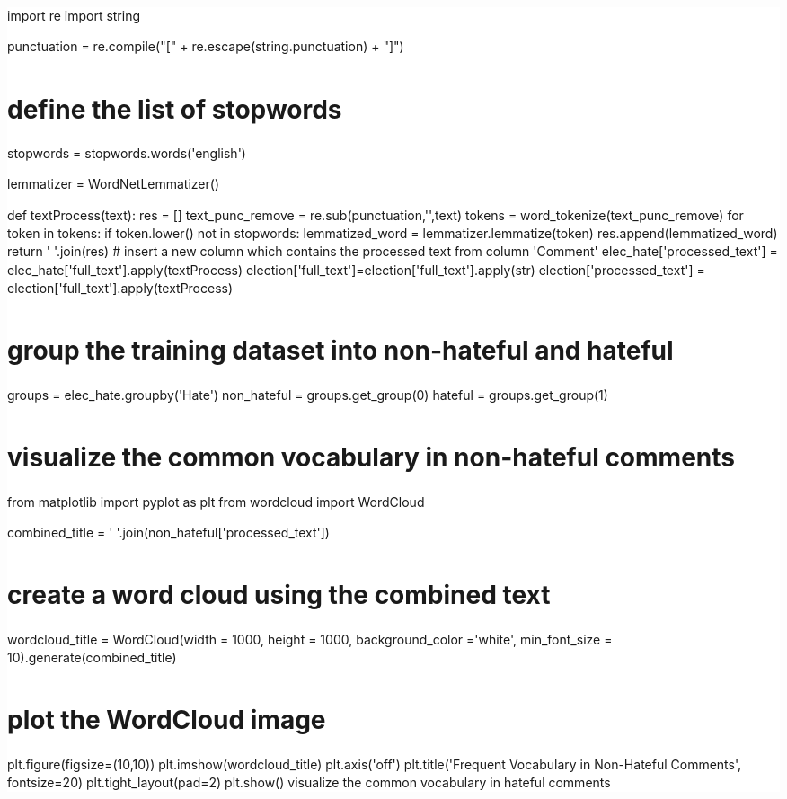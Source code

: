 import re
import string

punctuation = re.compile("[" + re.escape(string.punctuation) + "]")

# define the list of stopwords
stopwords = stopwords.words('english')

lemmatizer = WordNetLemmatizer()

def textProcess(text):
    res = []
    text_punc_remove = re.sub(punctuation,'',text)
    tokens = word_tokenize(text_punc_remove)
    for token in tokens:
        if token.lower() not in stopwords:
            lemmatized_word = lemmatizer.lemmatize(token)
            res.append(lemmatized_word)
    return ' '.join(res)
    # insert a new column which contains the processed text from column 'Comment'
elec_hate['processed_text'] = elec_hate['full_text'].apply(textProcess)
election['full_text']=election['full_text'].apply(str)
election['processed_text'] = election['full_text'].apply(textProcess)
# group the training dataset into non-hateful and hateful
groups = elec_hate.groupby('Hate')
non_hateful = groups.get_group(0)
hateful = groups.get_group(1)
# visualize the common vocabulary in non-hateful comments
from matplotlib import pyplot as plt
from wordcloud import WordCloud

combined_title = ' '.join(non_hateful['processed_text'])


# create a word cloud using the combined text
wordcloud_title = WordCloud(width = 1000, height = 1000,
                            background_color ='white',
                            min_font_size = 10).generate(combined_title)

# plot the WordCloud image
plt.figure(figsize=(10,10))
plt.imshow(wordcloud_title)
plt.axis('off')
plt.title('Frequent Vocabulary in Non-Hateful Comments', fontsize=20)
plt.tight_layout(pad=2)
plt.show()
 visualize the common vocabulary in hateful comments
